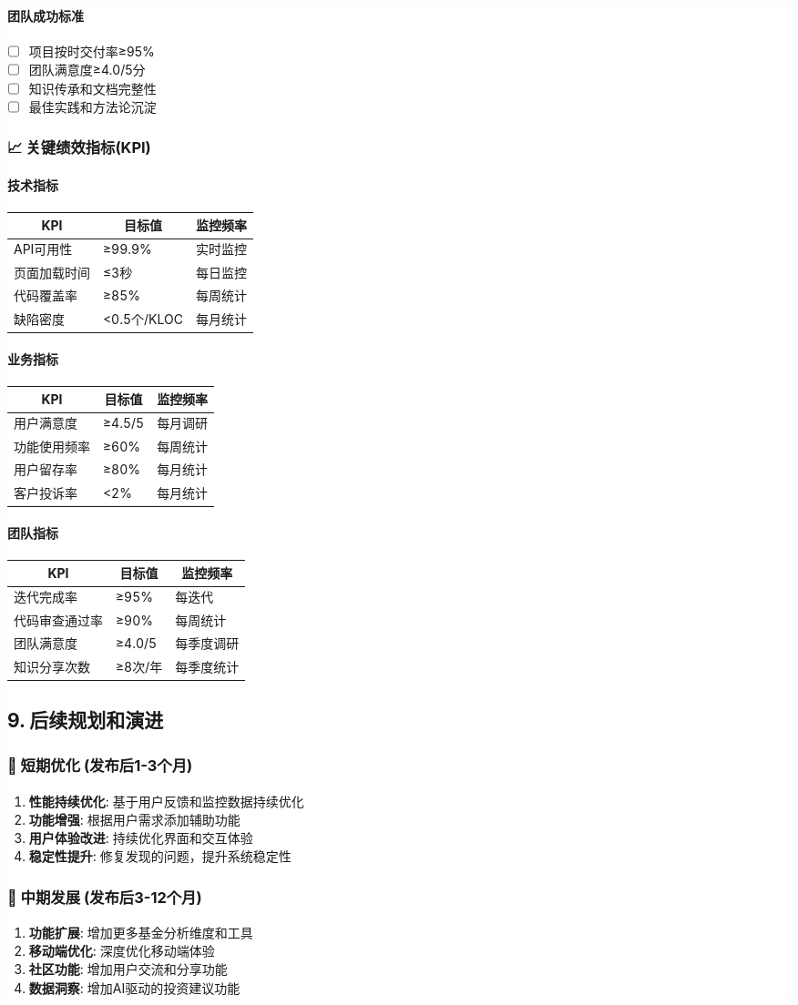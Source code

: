#### 团队成功标准
- [ ] 项目按时交付率≥95%
- [ ] 团队满意度≥4.0/5分
- [ ] 知识传承和文档完整性
- [ ] 最佳实践和方法论沉淀

### 📈 关键绩效指标(KPI)

#### 技术指标
| KPI | 目标值 | 监控频率 |
|-----|--------|----------|
| API可用性 | ≥99.9% | 实时监控 |
| 页面加载时间 | ≤3秒 | 每日监控 |
| 代码覆盖率 | ≥85% | 每周统计 |
| 缺陷密度 | <0.5个/KLOC | 每月统计 |

#### 业务指标
| KPI | 目标值 | 监控频率 |
|-----|--------|----------|
| 用户满意度 | ≥4.5/5 | 每月调研 |
| 功能使用频率 | ≥60% | 每周统计 |
| 用户留存率 | ≥80% | 每月统计 |
| 客户投诉率 | <2% | 每月统计 |

#### 团队指标
| KPI | 目标值 | 监控频率 |
|-----|--------|----------|
| 迭代完成率 | ≥95% | 每迭代 |
| 代码审查通过率 | ≥90% | 每周统计 |
| 团队满意度 | ≥4.0/5 | 每季度调研 |
| 知识分享次数 | ≥8次/年 | 每季度统计 |

## 9. 后续规划和演进

### 🚀 短期优化 (发布后1-3个月)
1. **性能持续优化**: 基于用户反馈和监控数据持续优化
2. **功能增强**: 根据用户需求添加辅助功能
3. **用户体验改进**: 持续优化界面和交互体验
4. **稳定性提升**: 修复发现的问题，提升系统稳定性

### 🌟 中期发展 (发布后3-12个月)
1. **功能扩展**: 增加更多基金分析维度和工具
2. **移动端优化**: 深度优化移动端体验
3. **社区功能**: 增加用户交流和分享功能
4. **数据洞察**: 增加AI驱动的投资建议功能
